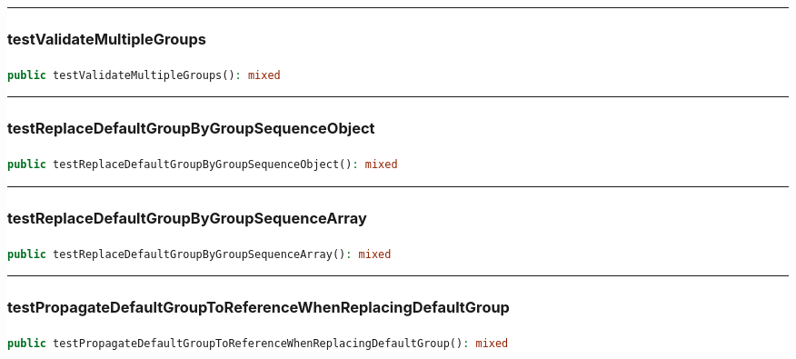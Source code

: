 
***

### testValidateMultipleGroups



```php
public testValidateMultipleGroups(): mixed
```











***

### testReplaceDefaultGroupByGroupSequenceObject



```php
public testReplaceDefaultGroupByGroupSequenceObject(): mixed
```











***

### testReplaceDefaultGroupByGroupSequenceArray



```php
public testReplaceDefaultGroupByGroupSequenceArray(): mixed
```











***

### testPropagateDefaultGroupToReferenceWhenReplacingDefaultGroup



```php
public testPropagateDefaultGroupToReferenceWhenReplacingDefaultGroup(): mixed
```
